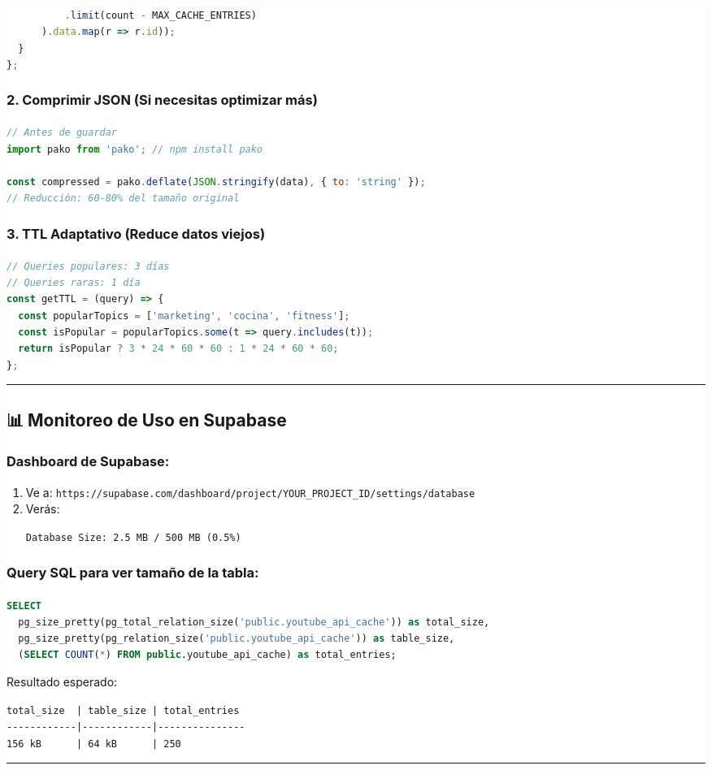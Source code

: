```javascript
          .limit(count - MAX_CACHE_ENTRIES)
      ).data.map(r => r.id));
  }
};
```

### 2. **Comprimir JSON** (Si necesitas optimizar más)

```javascript
// Antes de guardar
import pako from 'pako'; // npm install pako

const compressed = pako.deflate(JSON.stringify(data), { to: 'string' });
// Reducción: 60-80% del tamaño original
```

### 3. **TTL Adaptativo** (Reduce datos viejos)

```javascript
// Queries populares: 3 días
// Queries raras: 1 día
const getTTL = (query) => {
  const popularTopics = ['marketing', 'cocina', 'fitness'];
  const isPopular = popularTopics.some(t => query.includes(t));
  return isPopular ? 3 * 24 * 60 * 60 : 1 * 24 * 60 * 60;
};
```

---

## 📊 Monitoreo de Uso en Supabase

### Dashboard de Supabase:

1. Ve a: `https://supabase.com/dashboard/project/YOUR_PROJECT_ID/settings/database`
2. Verás:
   ```
   Database Size: 2.5 MB / 500 MB (0.5%)
   ```

### Query SQL para ver tamaño de la tabla:

```sql
SELECT
  pg_size_pretty(pg_total_relation_size('public.youtube_api_cache')) as total_size,
  pg_size_pretty(pg_relation_size('public.youtube_api_cache')) as table_size,
  (SELECT COUNT(*) FROM public.youtube_api_cache) as total_entries;
```

Resultado esperado:
```
total_size  | table_size | total_entries
------------|------------|---------------
156 kB      | 64 kB      | 250
```

---